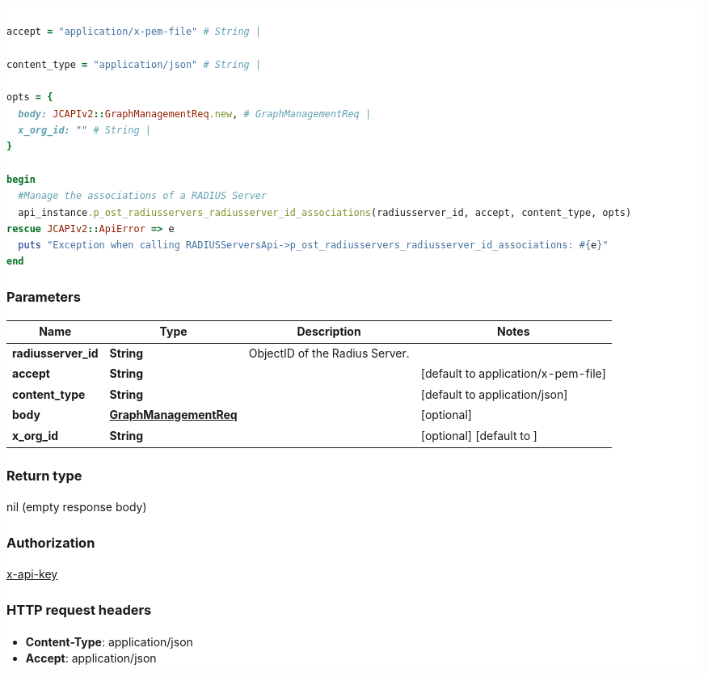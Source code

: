 ```ruby

accept = "application/x-pem-file" # String | 

content_type = "application/json" # String | 

opts = { 
  body: JCAPIv2::GraphManagementReq.new, # GraphManagementReq | 
  x_org_id: "" # String | 
}

begin
  #Manage the associations of a RADIUS Server
  api_instance.p_ost_radiusservers_radiusserver_id_associations(radiusserver_id, accept, content_type, opts)
rescue JCAPIv2::ApiError => e
  puts "Exception when calling RADIUSServersApi->p_ost_radiusservers_radiusserver_id_associations: #{e}"
end
```

### Parameters

Name | Type | Description  | Notes
------------- | ------------- | ------------- | -------------
 **radiusserver_id** | **String**| ObjectID of the Radius Server. | 
 **accept** | **String**|  | [default to application/x-pem-file]
 **content_type** | **String**|  | [default to application/json]
 **body** | [**GraphManagementReq**](GraphManagementReq.md)|  | [optional] 
 **x_org_id** | **String**|  | [optional] [default to ]

### Return type

nil (empty response body)

### Authorization

[x-api-key](../README.md#x-api-key)

### HTTP request headers

 - **Content-Type**: application/json
 - **Accept**: application/json



